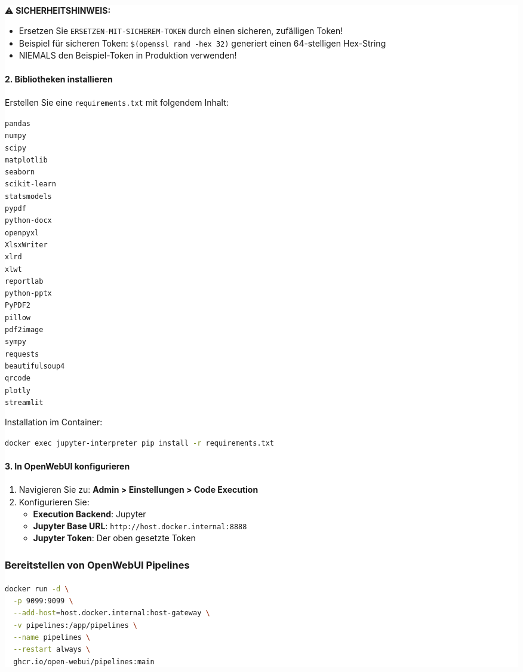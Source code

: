 ⚠️ **SICHERHEITSHINWEIS:** 
- Ersetzen Sie `ERSETZEN-MIT-SICHEREM-TOKEN` durch einen sicheren, zufälligen Token!
- Beispiel für sicheren Token: `$(openssl rand -hex 32)` generiert einen 64-stelligen Hex-String
- NIEMALS den Beispiel-Token in Produktion verwenden!

#### 2. Bibliotheken installieren

Erstellen Sie eine `requirements.txt` mit folgendem Inhalt:

```txt
pandas
numpy
scipy
matplotlib
seaborn
scikit-learn
statsmodels
pypdf
python-docx
openpyxl
XlsxWriter
xlrd
xlwt
reportlab
python-pptx
PyPDF2
pillow
pdf2image
sympy
requests
beautifulsoup4
qrcode
plotly
streamlit
```

Installation im Container:
```bash
docker exec jupyter-interpreter pip install -r requirements.txt
```

#### 3. In OpenWebUI konfigurieren

1. Navigieren Sie zu: **Admin > Einstellungen > Code Execution**
2. Konfigurieren Sie:
   - **Execution Backend**: Jupyter
   - **Jupyter Base URL**: `http://host.docker.internal:8888`
   - **Jupyter Token**: Der oben gesetzte Token

### Bereitstellen von OpenWebUI Pipelines

```bash
docker run -d \
  -p 9099:9099 \
  --add-host=host.docker.internal:host-gateway \
  -v pipelines:/app/pipelines \
  --name pipelines \
  --restart always \
  ghcr.io/open-webui/pipelines:main
```

